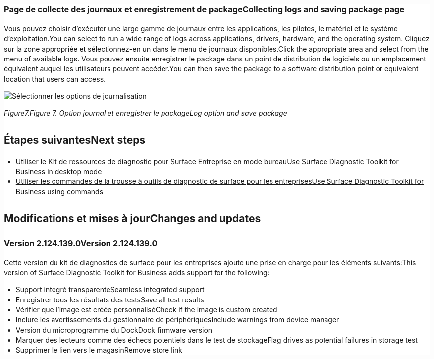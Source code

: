 ### <span data-ttu-id="45646-221">Page de collecte des journaux et enregistrement de package</span><span class="sxs-lookup"><span data-stu-id="45646-221">Collecting logs and saving package page</span></span>

<span data-ttu-id="45646-222">Vous pouvez choisir d’exécuter une large gamme de journaux entre les applications, les pilotes, le matériel et le système d’exploitation.</span><span class="sxs-lookup"><span data-stu-id="45646-222">You can select to run a wide range of logs across applications, drivers, hardware, and the operating system.</span></span> <span data-ttu-id="45646-223">Cliquez sur la zone appropriée et sélectionnez-en un dans le menu de journaux disponibles.</span><span class="sxs-lookup"><span data-stu-id="45646-223">Click the appropriate area and select from the menu of available logs.</span></span> <span data-ttu-id="45646-224">Vous pouvez ensuite enregistrer le package dans un point de distribution de logiciels ou un emplacement équivalent auquel les utilisateurs peuvent accéder.</span><span class="sxs-lookup"><span data-stu-id="45646-224">You can then save the package to a software distribution point or equivalent location that users can access.</span></span> 

![Sélectionner les options de journalisation](images/sdt-7.png)

*<span data-ttu-id="45646-226">Figure7.</span><span class="sxs-lookup"><span data-stu-id="45646-226">Figure 7.</span></span> <span data-ttu-id="45646-227">Option journal et enregistrer le package</span><span class="sxs-lookup"><span data-stu-id="45646-227">Log option and save package</span></span>*

## <span data-ttu-id="45646-228">Étapes suivantes</span><span class="sxs-lookup"><span data-stu-id="45646-228">Next steps</span></span>

- [<span data-ttu-id="45646-229">Utiliser le Kit de ressources de diagnostic pour Surface Entreprise en mode bureau</span><span class="sxs-lookup"><span data-stu-id="45646-229">Use Surface Diagnostic Toolkit for Business in desktop mode</span></span>](surface-diagnostic-toolkit-desktop-mode.md)
- [<span data-ttu-id="45646-230">Utiliser les commandes de la trousse à outils de diagnostic de surface pour les entreprises</span><span class="sxs-lookup"><span data-stu-id="45646-230">Use Surface Diagnostic Toolkit for Business using commands</span></span>](surface-diagnostic-toolkit-command-line.md)

## <span data-ttu-id="45646-231">Modifications et mises à jour</span><span class="sxs-lookup"><span data-stu-id="45646-231">Changes and updates</span></span>

### <span data-ttu-id="45646-232">Version 2.124.139.0</span><span class="sxs-lookup"><span data-stu-id="45646-232">Version 2.124.139.0</span></span>

<span data-ttu-id="45646-233">Cette version du kit de diagnostics de surface pour les entreprises ajoute une prise en charge pour les éléments suivants:</span><span class="sxs-lookup"><span data-stu-id="45646-233">This version of Surface Diagnostic Toolkit for Business adds support for the following:</span></span>

- <span data-ttu-id="45646-234">Support intégré transparente</span><span class="sxs-lookup"><span data-stu-id="45646-234">Seamless integrated support</span></span>
- <span data-ttu-id="45646-235">Enregistrer tous les résultats des tests</span><span class="sxs-lookup"><span data-stu-id="45646-235">Save all test results</span></span>
- <span data-ttu-id="45646-236">Vérifier que l’image est créée personnalisé</span><span class="sxs-lookup"><span data-stu-id="45646-236">Check if the image is custom created</span></span>
- <span data-ttu-id="45646-237">Inclure les avertissements du gestionnaire de périphériques</span><span class="sxs-lookup"><span data-stu-id="45646-237">Include warnings from device manager</span></span>
- <span data-ttu-id="45646-238">Version du microprogramme du Dock</span><span class="sxs-lookup"><span data-stu-id="45646-238">Dock firmware version</span></span>
- <span data-ttu-id="45646-239">Marquer des lecteurs comme des échecs potentiels dans le test de stockage</span><span class="sxs-lookup"><span data-stu-id="45646-239">Flag drives as potential failures in storage test</span></span>
- <span data-ttu-id="45646-240">Supprimer le lien vers le magasin</span><span class="sxs-lookup"><span data-stu-id="45646-240">Remove store link</span></span> 
